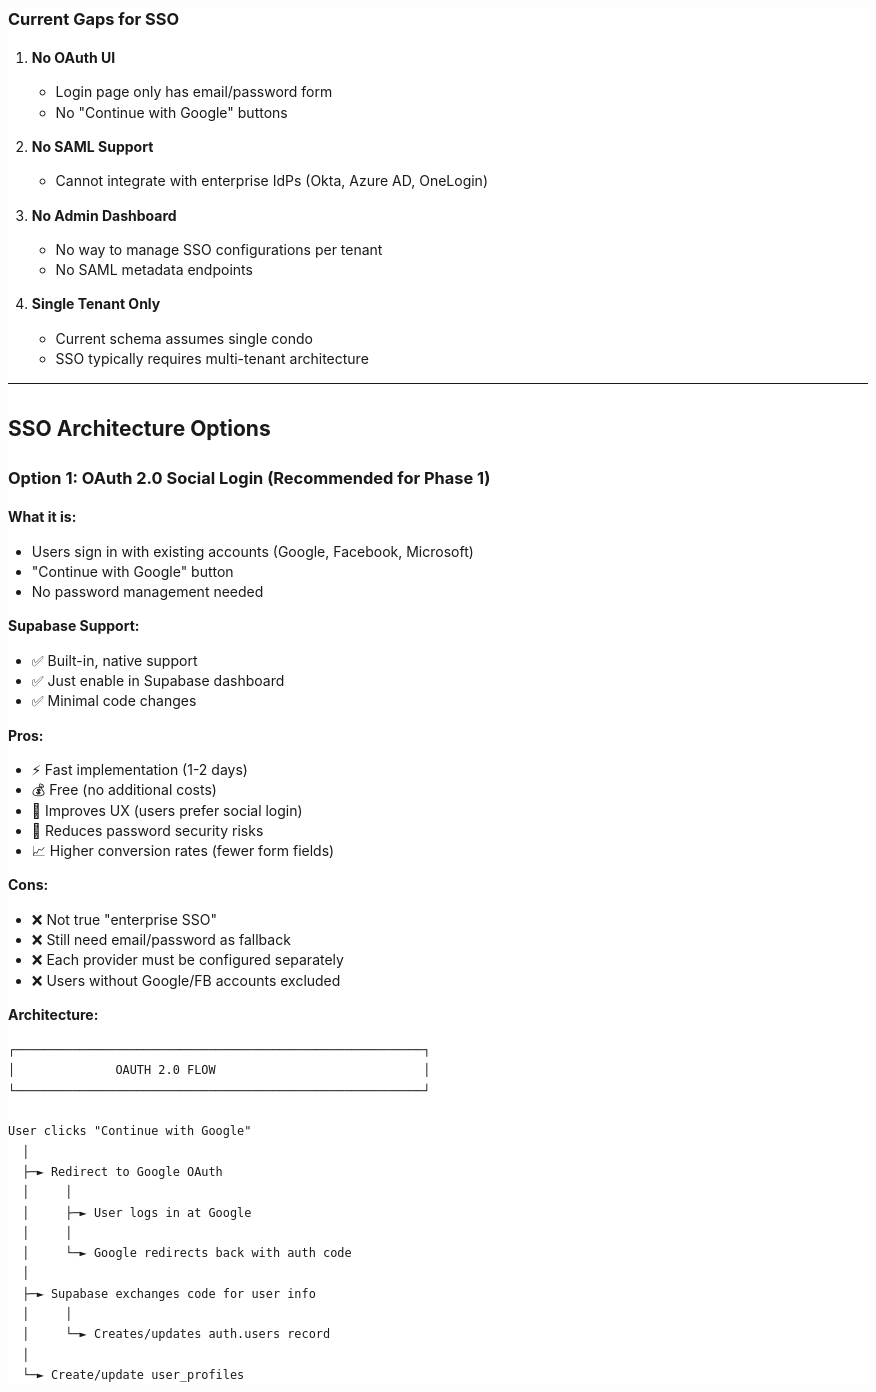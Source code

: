 ### Current Gaps for SSO

1. **No OAuth UI**
   - Login page only has email/password form
   - No "Continue with Google" buttons

2. **No SAML Support**
   - Cannot integrate with enterprise IdPs (Okta, Azure AD, OneLogin)

3. **No Admin Dashboard**
   - No way to manage SSO configurations per tenant
   - No SAML metadata endpoints

4. **Single Tenant Only**
   - Current schema assumes single condo
   - SSO typically requires multi-tenant architecture

---

## SSO Architecture Options

### Option 1: OAuth 2.0 Social Login (Recommended for Phase 1)

**What it is:**
- Users sign in with existing accounts (Google, Facebook, Microsoft)
- "Continue with Google" button
- No password management needed

**Supabase Support:**
- ✅ Built-in, native support
- ✅ Just enable in Supabase dashboard
- ✅ Minimal code changes

**Pros:**
- ⚡ Fast implementation (1-2 days)
- 💰 Free (no additional costs)
- 🎯 Improves UX (users prefer social login)
- 🔐 Reduces password security risks
- 📈 Higher conversion rates (fewer form fields)

**Cons:**
- ❌ Not true "enterprise SSO"
- ❌ Still need email/password as fallback
- ❌ Each provider must be configured separately
- ❌ Users without Google/FB accounts excluded

**Architecture:**

```
┌─────────────────────────────────────────────────────────┐
│              OAUTH 2.0 FLOW                             │
└─────────────────────────────────────────────────────────┘

User clicks "Continue with Google"
  │
  ├─► Redirect to Google OAuth
  │     │
  │     ├─► User logs in at Google
  │     │
  │     └─► Google redirects back with auth code
  │
  ├─► Supabase exchanges code for user info
  │     │
  │     └─► Creates/updates auth.users record
  │
  └─► Create/update user_profiles
```